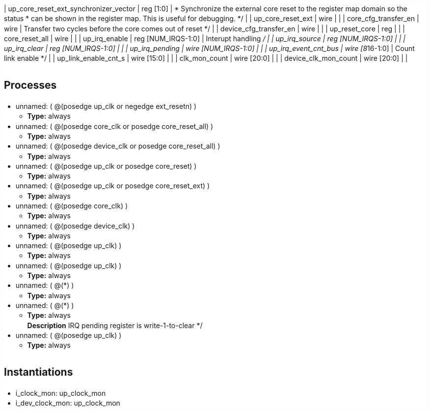 | up_core_reset_ext_synchronizer_vector | reg [1:0]           |   * Synchronize the external core reset to the register map domain so the status  * can be shown in the register map. This is useful for debugging.  */                                                    |
| up_core_reset_ext                     | wire                |                                                                                                                                                                                                            |
| core_cfg_transfer_en                  | wire                |  Transfer two cycles before the core comes out of reset */                                                                                                                                                 |
| device_cfg_transfer_en                | wire                |                                                                                                                                                                                                            |
| up_reset_core                         | reg                 |                                                                                                                                                                                                            |
| core_reset_all                        | wire                |                                                                                                                                                                                                            |
| up_irq_enable                         | reg [NUM_IRQS-1:0]  |  Interupt handling */                                                                                                                                                                                      |
| up_irq_source                         | reg [NUM_IRQS-1:0]  |                                                                                                                                                                                                            |
| up_irq_clear                          | reg [NUM_IRQS-1:0]  |                                                                                                                                                                                                            |
| up_irq_pending                        | wire [NUM_IRQS-1:0] |                                                                                                                                                                                                            |
| up_irq_event_cnt_bus                  | wire [8*16-1:0]     |  Count link enable */                                                                                                                                                                                      |
| up_link_enable_cnt_s                  | wire [15:0]         |                                                                                                                                                                                                            |
| clk_mon_count                         | wire [20:0]         |                                                                                                                                                                                                            |
| device_clk_mon_count                  | wire [20:0]         |                                                                                                                                                                                                            |
## Processes
- unnamed: ( @(posedge up_clk or negedge ext_resetn) )
  - **Type:** always
- unnamed: ( @(posedge core_clk or posedge core_reset_all) )
  - **Type:** always
- unnamed: ( @(posedge device_clk or posedge core_reset_all) )
  - **Type:** always
- unnamed: ( @(posedge up_clk or posedge core_reset) )
  - **Type:** always
- unnamed: ( @(posedge up_clk or posedge core_reset_ext) )
  - **Type:** always
- unnamed: ( @(posedge core_clk) )
  - **Type:** always
- unnamed: ( @(posedge device_clk) )
  - **Type:** always
- unnamed: ( @(posedge up_clk) )
  - **Type:** always
- unnamed: ( @(posedge up_clk) )
  - **Type:** always
- unnamed: ( @(*) )
  - **Type:** always
- unnamed: ( @(*) )
  - **Type:** always
</br>**Description**
 IRQ pending register is write-1-to-clear */ 
- unnamed: ( @(posedge up_clk) )
  - **Type:** always
## Instantiations

- i_clock_mon: up_clock_mon
- i_dev_clock_mon: up_clock_mon
